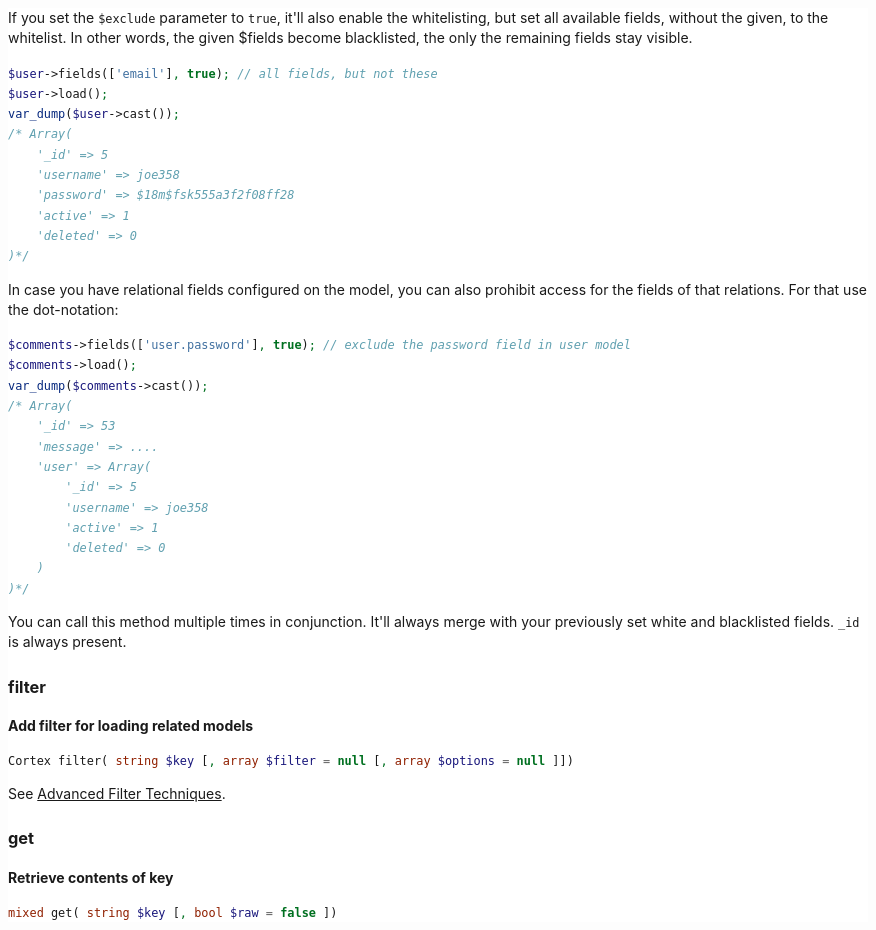 If you set the `$exclude` parameter to `true`, it'll also enable the whitelisting, but set all available fields, without the given, to the whitelist. 
In other words, the given $fields become blacklisted, the only the remaining fields stay visible. 

```php
$user->fields(['email'], true); // all fields, but not these
$user->load();
var_dump($user->cast());
/* Array(
    '_id' => 5
    'username' => joe358
    'password' => $18m$fsk555a3f2f08ff28
    'active' => 1
    'deleted' => 0
)*/
```

In case you have relational fields configured on the model, you can also prohibit access for the fields of that relations. For that use the dot-notation:

```php
$comments->fields(['user.password'], true); // exclude the password field in user model
$comments->load();
var_dump($comments->cast());
/* Array(
    '_id' => 53
    'message' => ....
    'user' => Array(
        '_id' => 5
        'username' => joe358
        'active' => 1
        'deleted' => 0
    ) 
)*/
```

You can call this method multiple times in conjunction. It'll always merge with your previously set white and blacklisted fields.
`_id` is always present.


### filter
**Add filter for loading related models**

```php
Cortex filter( string $key [, array $filter = null [, array $options = null ]])
```

See [Advanced Filter Techniques](#advanced-filter-techniques).

### get
**Retrieve contents of key**

```php
mixed get( string $key [, bool $raw = false ])
```
